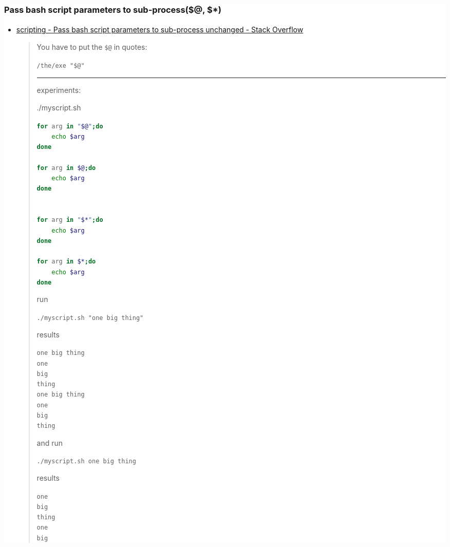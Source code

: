 ### Pass bash script parameters to sub-process($@, $*)

- [scripting - Pass bash script parameters to sub-process unchanged - Stack Overflow](https://stackoverflow.com/questions/1695819/pass-bash-script-parameters-to-sub-process-unchanged)

    > You have to put the `$@` in quotes:
    > 
    > ```
    > /the/exe "$@"
    > ```
    > 
    > ---
    >
    > experiments:
    > 
    > ./myscript.sh
    > 
    > ```sh
    > for arg in "$@";do
    >     echo $arg
    > done
    > 
    > for arg in $@;do
    >     echo $arg
    > done
    > 
    > 
    > for arg in "$*";do
    >     echo $arg
    > done
    > 
    > for arg in $*;do
    >     echo $arg
    > done
    > ```
    > run
    > 
    > ```
    > ./myscript.sh "one big thing"
    > ```
    > results
    > ```
    > one big thing
    > one
    > big
    > thing
    > one big thing
    > one
    > big
    > thing
    > ```
    > 
    > 
    > and run
    > ```
    > ./myscript.sh one big thing
    > ```
    > results
    > ```
    > one
    > big
    > thing
    > one
    > big